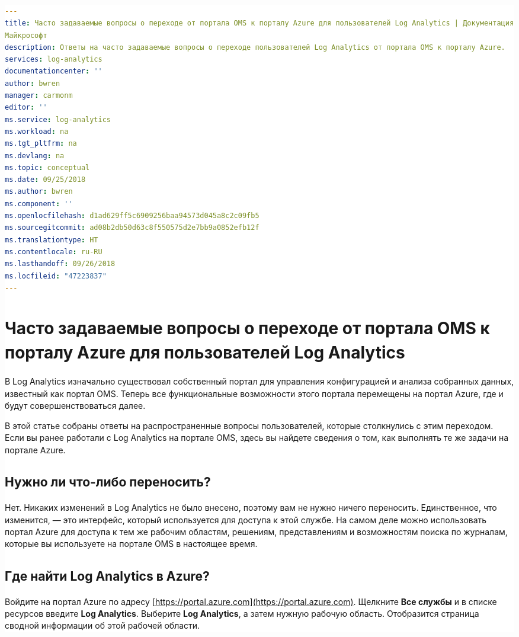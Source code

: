 ```yaml
---
title: Часто задаваемые вопросы о переходе от портала OMS к порталу Azure для пользователей Log Analytics | Документация Майкрософт
description: Ответы на часто задаваемые вопросы о переходе пользователей Log Analytics от портала OMS к порталу Azure.
services: log-analytics
documentationcenter: ''
author: bwren
manager: carmonm
editor: ''
ms.service: log-analytics
ms.workload: na
ms.tgt_pltfrm: na
ms.devlang: na
ms.topic: conceptual
ms.date: 09/25/2018
ms.author: bwren
ms.component: ''
ms.openlocfilehash: d1ad629ff5c6909256baa94573d045a8c2c09fb5
ms.sourcegitcommit: ad08b2db50d63c8f550575d2e7bb9a0852efb12f
ms.translationtype: HT
ms.contentlocale: ru-RU
ms.lasthandoff: 09/26/2018
ms.locfileid: "47223837"
---
```

# <a name="common-questions-for-transition-from-oms-portal-to-azure-portal-for-log-analytics-users"></a>Часто задаваемые вопросы о переходе от портала OMS к порталу Azure для пользователей Log Analytics
В Log Analytics изначально существовал собственный портал для управления конфигурацией и анализа собранных данных, известный как портал OMS.  Теперь все функциональные возможности этого портала перемещены на портал Azure, где и будут совершенствоваться далее.

В этой статье собраны ответы на распространенные вопросы пользователей, которые столкнулись с этим переходом.  Если вы ранее работали с Log Analytics на портале OMS, здесь вы найдете сведения о том, как выполнять те же задачи на портале Azure.

## <a name="do-i-need-to-migrate-anything"></a>Нужно ли что-либо переносить?
Нет. Никаких изменений в Log Analytics не было внесено, поэтому вам не нужно ничего переносить. Единственное, что изменится, — это интерфейс, который используется для доступа к этой службе. На самом деле можно использовать портал Azure для доступа к тем же рабочим областям, решениям, представлениям и возможностям поиска по журналам, которые вы используете на портале OMS в настоящее время.

## <a name="where-do-i-find-log-analytics-in-azure"></a>Где найти Log Analytics в Azure?
Войдите на портал Azure по адресу [https://portal.azure.com](https://portal.azure.com).  Щелкните **Все службы** и в списке ресурсов введите **Log Analytics**. Выберите **Log Analytics**, а затем нужную рабочую область. Отобразится страница сводной информации об этой рабочей области.
